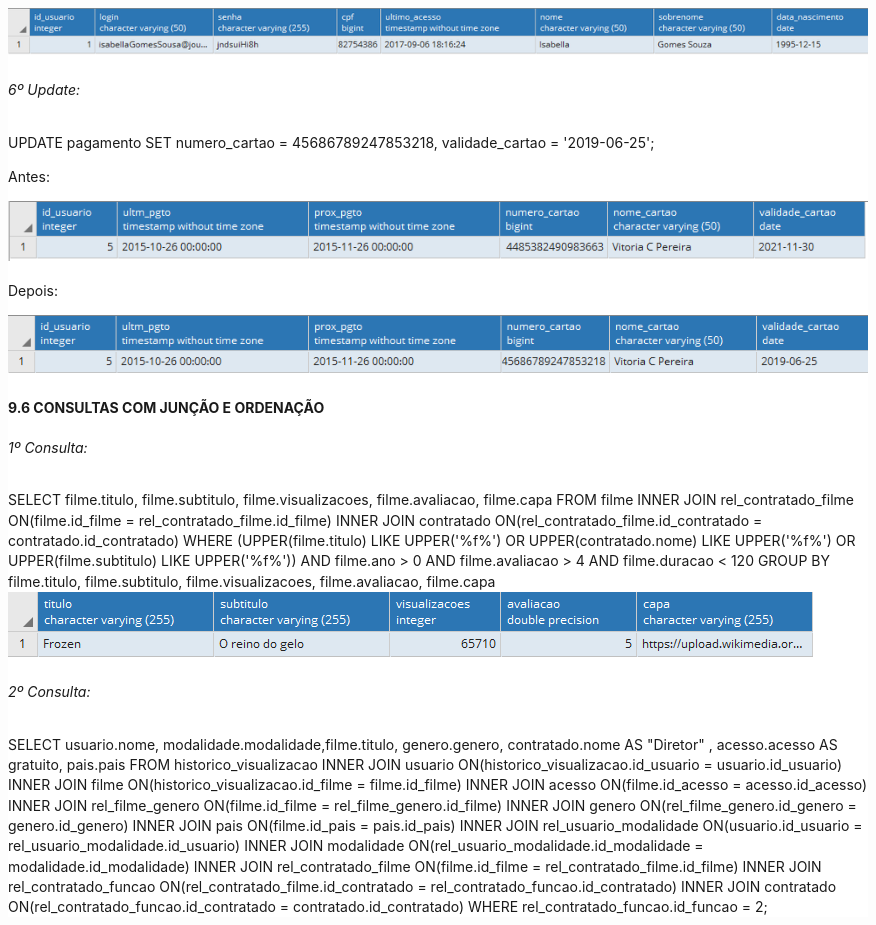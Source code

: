 ![Alt Text](https://github.com/netifes/trab01/blob/master/images/9%20-%20TABELAS%20E%20PRINCIPAIS%20CONSULTAS/9.5%20ATUALIZA%C3%87%C3%83O%20E%20EXCLUS%C3%83O%20DE%20DADOS%20(M%C3%ADnimo%206)/Screenshot_10.png)

###### 6º Update:
UPDATE pagamento SET numero_cartao = 45686789247853218, validade_cartao = '2019-06-25';

Antes:

![Alt Text](https://github.com/netifes/trab01/blob/master/images/9%20-%20TABELAS%20E%20PRINCIPAIS%20CONSULTAS/9.5%20ATUALIZA%C3%87%C3%83O%20E%20EXCLUS%C3%83O%20DE%20DADOS%20(M%C3%ADnimo%206)/Screenshot_11.png)

Depois:

![Alt Text](https://github.com/netifes/trab01/blob/master/images/9%20-%20TABELAS%20E%20PRINCIPAIS%20CONSULTAS/9.5%20ATUALIZA%C3%87%C3%83O%20E%20EXCLUS%C3%83O%20DE%20DADOS%20(M%C3%ADnimo%206)/Screenshot_12.png)


#### 9.6	CONSULTAS COM JUNÇÃO E ORDENAÇÃO<br>

###### 1º Consulta:
SELECT filme.titulo, filme.subtitulo, filme.visualizacoes, filme.avaliacao, filme.capa FROM filme
INNER JOIN rel_contratado_filme ON(filme.id_filme = rel_contratado_filme.id_filme)
INNER JOIN contratado ON(rel_contratado_filme.id_contratado = contratado.id_contratado)
WHERE (UPPER(filme.titulo) LIKE UPPER('%f%') 
OR UPPER(contratado.nome) LIKE UPPER('%f%')
OR UPPER(filme.subtitulo) LIKE UPPER('%f%'))
AND filme.ano > 0
AND filme.avaliacao > 4
AND filme.duracao < 120
GROUP BY filme.titulo, filme.subtitulo, filme.visualizacoes, filme.avaliacao, filme.capa
![Alt Text](https://github.com/netifes/trab01/blob/master/images/9%20-%20TABELAS%20E%20PRINCIPAIS%20CONSULTAS/9.6%20CONSULTAS%20COM%20JUN%C3%87%C3%83O%20E%20ORDENA%C3%87%C3%83O/Screenshot_3.png)

###### 2º Consulta:
SELECT usuario.nome, modalidade.modalidade,filme.titulo, genero.genero, contratado.nome AS "Diretor" , acesso.acesso AS gratuito, pais.pais
FROM historico_visualizacao
INNER JOIN usuario ON(historico_visualizacao.id_usuario = usuario.id_usuario)
INNER JOIN filme ON(historico_visualizacao.id_filme = filme.id_filme)
INNER JOIN acesso ON(filme.id_acesso = acesso.id_acesso)
INNER JOIN rel_filme_genero ON(filme.id_filme = rel_filme_genero.id_filme)
INNER JOIN genero ON(rel_filme_genero.id_genero = genero.id_genero)
INNER JOIN pais ON(filme.id_pais = pais.id_pais)
INNER JOIN rel_usuario_modalidade ON(usuario.id_usuario = rel_usuario_modalidade.id_usuario)
INNER JOIN modalidade ON(rel_usuario_modalidade.id_modalidade = modalidade.id_modalidade)
INNER JOIN rel_contratado_filme ON(filme.id_filme = rel_contratado_filme.id_filme)
INNER JOIN rel_contratado_funcao ON(rel_contratado_filme.id_contratado = rel_contratado_funcao.id_contratado)
INNER JOIN contratado ON(rel_contratado_funcao.id_contratado = contratado.id_contratado)
WHERE rel_contratado_funcao.id_funcao = 2;

